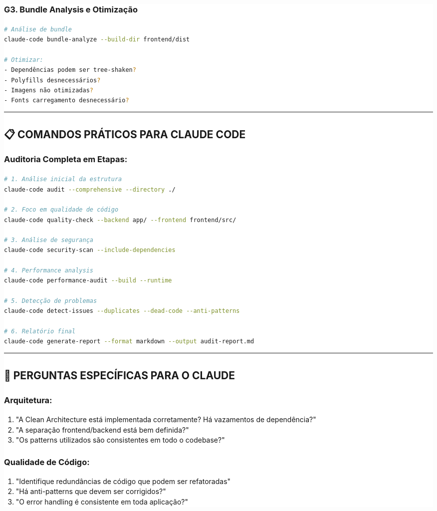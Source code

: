 ### **G3. Bundle Analysis e Otimização**
```bash
# Análise de bundle
claude-code bundle-analyze --build-dir frontend/dist

# Otimizar:
- Dependências podem ser tree-shaken?
- Polyfills desnecessários?
- Imagens não otimizadas?
- Fonts carregamento desnecessário?
```

---

## 📋 **COMANDOS PRÁTICOS PARA CLAUDE CODE**

### **Auditoria Completa em Etapas:**

```bash
# 1. Análise inicial da estrutura
claude-code audit --comprehensive --directory ./

# 2. Foco em qualidade de código
claude-code quality-check --backend app/ --frontend frontend/src/

# 3. Análise de segurança
claude-code security-scan --include-dependencies

# 4. Performance analysis
claude-code performance-audit --build --runtime

# 5. Detecção de problemas
claude-code detect-issues --duplicates --dead-code --anti-patterns

# 6. Relatório final
claude-code generate-report --format markdown --output audit-report.md
```

---

## 🎯 **PERGUNTAS ESPECÍFICAS PARA O CLAUDE**

### **Arquitetura:**
1. "A Clean Architecture está implementada corretamente? Há vazamentos de dependência?"
2. "A separação frontend/backend está bem definida?"
3. "Os patterns utilizados são consistentes em todo o codebase?"

### **Qualidade de Código:**
1. "Identifique redundâncias de código que podem ser refatoradas"
2. "Há anti-patterns que devem ser corrigidos?"
3. "O error handling é consistente em toda aplicação?"
